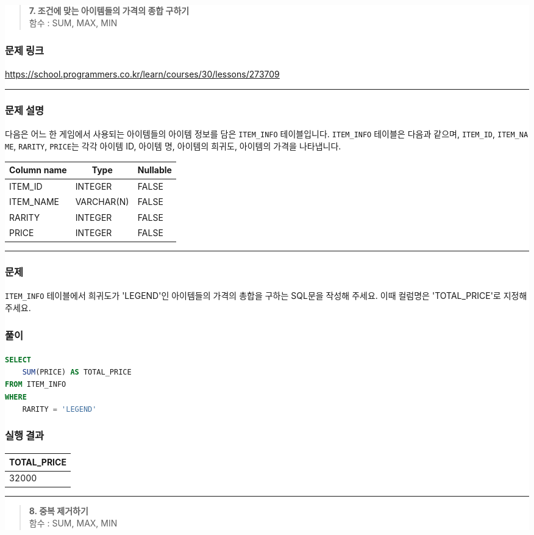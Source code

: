 
> **7. 조건에 맞는 아이템들의 가격의 종합 구하기**  
함수 : SUM, MAX, MIN

### 문제 링크

https://school.programmers.co.kr/learn/courses/30/lessons/273709

---

### 문제 설명

다음은 어느 한 게임에서 사용되는 아이템들의 아이템 정보를 담은 `ITEM_INFO` 테이블입니다. `ITEM_INFO` 테이블은 다음과 같으며, `ITEM_ID`, `ITEM_NAME`, `RARITY`, `PRICE`는 각각 아이템 ID, 아이템 명, 아이템의 희귀도, 아이템의 가격을 나타냅니다.

|Column name|Type|Nullable|
|-|-|-|
|ITEM_ID|INTEGER|FALSE|
|ITEM_NAME|VARCHAR(N)|FALSE|
|RARITY|INTEGER|FALSE|
|PRICE|INTEGER|FALSE|

---

### 문제

`ITEM_INFO` 테이블에서 희귀도가 'LEGEND'인 아이템들의 가격의 총합을 구하는 SQL문을 작성해 주세요. 이때 컬럼명은 'TOTAL_PRICE'로 지정해 주세요.

### 풀이

```SQL
SELECT
    SUM(PRICE) AS TOTAL_PRICE
FROM ITEM_INFO 
WHERE 
    RARITY = 'LEGEND'
```

### 실행 결과

|TOTAL_PRICE|
|-|
|32000|

---

> **8. 중복 제거하기**  
함수 : SUM, MAX, MIN
